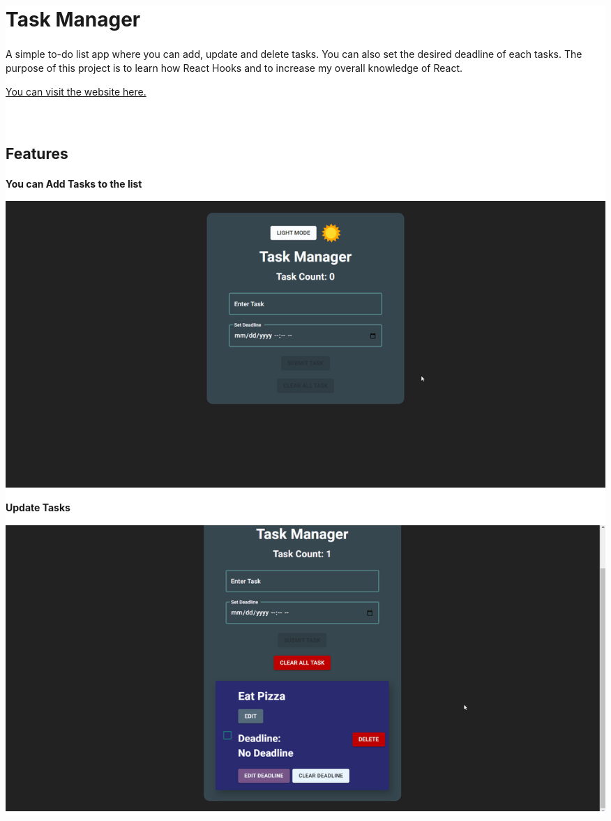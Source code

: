 # Task Manager

A simple to-do list app where you can add, update and delete tasks. You can also set the desired deadline of each tasks. The purpose of this project is to learn how React Hooks and to increase my overall knowledge of React.

[You can visit the website here.](very-simple-task-manager.vercel.app)

<br>

## Features
**You can Add Tasks to the list**

<img src="assets/AddTask.gif" width="100%" alt="">

<br>

**Update Tasks**

<img src="assets/UpdateTask.gif" width="100%" alt="">
